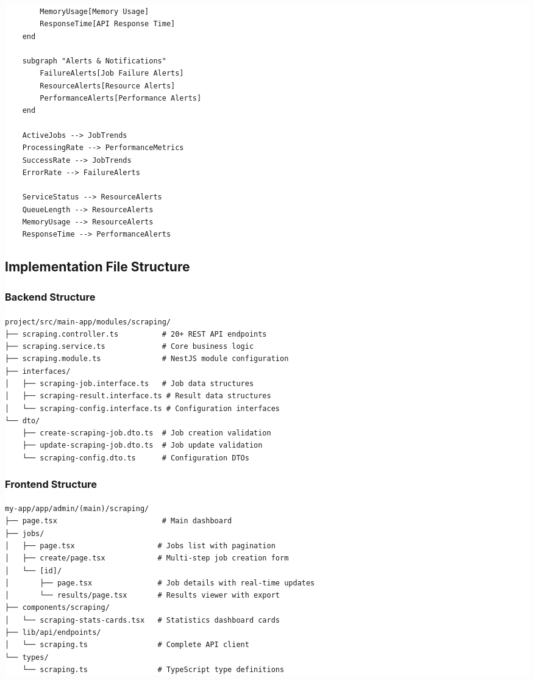 ```mermaid
        MemoryUsage[Memory Usage]
        ResponseTime[API Response Time]
    end

    subgraph "Alerts & Notifications"
        FailureAlerts[Job Failure Alerts]
        ResourceAlerts[Resource Alerts]
        PerformanceAlerts[Performance Alerts]
    end

    ActiveJobs --> JobTrends
    ProcessingRate --> PerformanceMetrics
    SuccessRate --> JobTrends
    ErrorRate --> FailureAlerts

    ServiceStatus --> ResourceAlerts
    QueueLength --> ResourceAlerts
    MemoryUsage --> ResourceAlerts
    ResponseTime --> PerformanceAlerts
```

## Implementation File Structure

### Backend Structure
```
project/src/main-app/modules/scraping/
├── scraping.controller.ts          # 20+ REST API endpoints
├── scraping.service.ts             # Core business logic
├── scraping.module.ts              # NestJS module configuration
├── interfaces/
│   ├── scraping-job.interface.ts   # Job data structures
│   ├── scraping-result.interface.ts # Result data structures
│   └── scraping-config.interface.ts # Configuration interfaces
└── dto/
    ├── create-scraping-job.dto.ts  # Job creation validation
    ├── update-scraping-job.dto.ts  # Job update validation
    └── scraping-config.dto.ts      # Configuration DTOs
```

### Frontend Structure
```
my-app/app/admin/(main)/scraping/
├── page.tsx                        # Main dashboard
├── jobs/
│   ├── page.tsx                   # Jobs list with pagination
│   ├── create/page.tsx            # Multi-step job creation form
│   └── [id]/
│       ├── page.tsx               # Job details with real-time updates
│       └── results/page.tsx       # Results viewer with export
├── components/scraping/
│   └── scraping-stats-cards.tsx   # Statistics dashboard cards
├── lib/api/endpoints/
│   └── scraping.ts                # Complete API client
└── types/
    └── scraping.ts                # TypeScript type definitions
```
